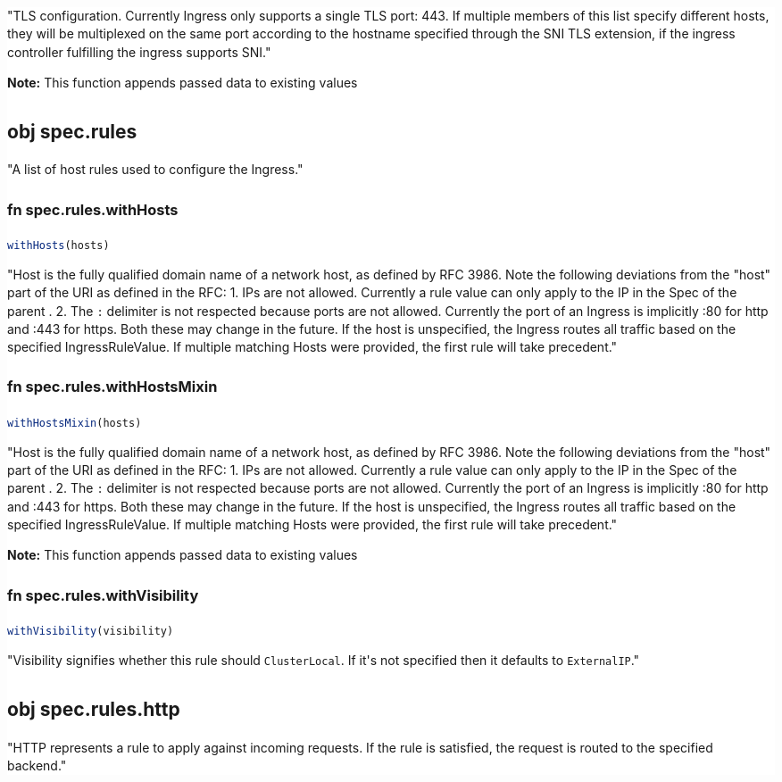 "TLS configuration. Currently Ingress only supports a single TLS port: 443. If multiple members of this list specify different hosts, they will be multiplexed on the same port according to the hostname specified through the SNI TLS extension, if the ingress controller fulfilling the ingress supports SNI."

**Note:** This function appends passed data to existing values

## obj spec.rules

"A list of host rules used to configure the Ingress."

### fn spec.rules.withHosts

```ts
withHosts(hosts)
```

"Host is the fully qualified domain name of a network host, as defined by RFC 3986. Note the following deviations from the \"host\" part of the URI as defined in the RFC: 1. IPs are not allowed. Currently a rule value can only apply to the IP in the Spec of the parent . 2. The `:` delimiter is not respected because ports are not allowed. Currently the port of an Ingress is implicitly :80 for http and :443 for https. Both these may change in the future. If the host is unspecified, the Ingress routes all traffic based on the specified IngressRuleValue. If multiple matching Hosts were provided, the first rule will take precedent."

### fn spec.rules.withHostsMixin

```ts
withHostsMixin(hosts)
```

"Host is the fully qualified domain name of a network host, as defined by RFC 3986. Note the following deviations from the \"host\" part of the URI as defined in the RFC: 1. IPs are not allowed. Currently a rule value can only apply to the IP in the Spec of the parent . 2. The `:` delimiter is not respected because ports are not allowed. Currently the port of an Ingress is implicitly :80 for http and :443 for https. Both these may change in the future. If the host is unspecified, the Ingress routes all traffic based on the specified IngressRuleValue. If multiple matching Hosts were provided, the first rule will take precedent."

**Note:** This function appends passed data to existing values

### fn spec.rules.withVisibility

```ts
withVisibility(visibility)
```

"Visibility signifies whether this rule should `ClusterLocal`. If it's not specified then it defaults to `ExternalIP`."

## obj spec.rules.http

"HTTP represents a rule to apply against incoming requests. If the rule is satisfied, the request is routed to the specified backend."
